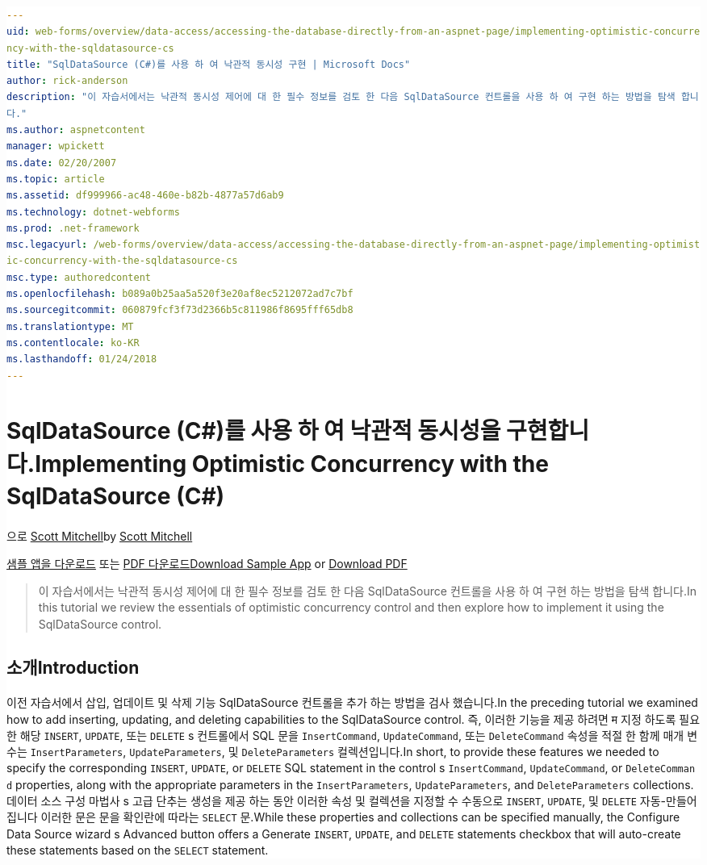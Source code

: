 ```yaml
---
uid: web-forms/overview/data-access/accessing-the-database-directly-from-an-aspnet-page/implementing-optimistic-concurrency-with-the-sqldatasource-cs
title: "SqlDataSource (C#)를 사용 하 여 낙관적 동시성 구현 | Microsoft Docs"
author: rick-anderson
description: "이 자습서에서는 낙관적 동시성 제어에 대 한 필수 정보를 검토 한 다음 SqlDataSource 컨트롤을 사용 하 여 구현 하는 방법을 탐색 합니다."
ms.author: aspnetcontent
manager: wpickett
ms.date: 02/20/2007
ms.topic: article
ms.assetid: df999966-ac48-460e-b82b-4877a57d6ab9
ms.technology: dotnet-webforms
ms.prod: .net-framework
msc.legacyurl: /web-forms/overview/data-access/accessing-the-database-directly-from-an-aspnet-page/implementing-optimistic-concurrency-with-the-sqldatasource-cs
msc.type: authoredcontent
ms.openlocfilehash: b089a0b25aa5a520f3e20af8ec5212072ad7c7bf
ms.sourcegitcommit: 060879fcf3f73d2366b5c811986f8695fff65db8
ms.translationtype: MT
ms.contentlocale: ko-KR
ms.lasthandoff: 01/24/2018
---
```

<a name="implementing-optimistic-concurrency-with-the-sqldatasource-c"></a><span data-ttu-id="0bc6b-103">SqlDataSource (C#)를 사용 하 여 낙관적 동시성을 구현합니다.</span><span class="sxs-lookup"><span data-stu-id="0bc6b-103">Implementing Optimistic Concurrency with the SqlDataSource (C#)</span></span>
====================
<span data-ttu-id="0bc6b-104">으로 [Scott Mitchell](https://twitter.com/ScottOnWriting)</span><span class="sxs-lookup"><span data-stu-id="0bc6b-104">by [Scott Mitchell](https://twitter.com/ScottOnWriting)</span></span>

<span data-ttu-id="0bc6b-105">[샘플 앱을 다운로드](http://download.microsoft.com/download/4/a/7/4a7a3b18-d80e-4014-8e53-a6a2427f0d93/ASPNET_Data_Tutorial_50_CS.exe) 또는 [PDF 다운로드](implementing-optimistic-concurrency-with-the-sqldatasource-cs/_static/datatutorial50cs1.pdf)</span><span class="sxs-lookup"><span data-stu-id="0bc6b-105">[Download Sample App](http://download.microsoft.com/download/4/a/7/4a7a3b18-d80e-4014-8e53-a6a2427f0d93/ASPNET_Data_Tutorial_50_CS.exe) or [Download PDF](implementing-optimistic-concurrency-with-the-sqldatasource-cs/_static/datatutorial50cs1.pdf)</span></span>

> <span data-ttu-id="0bc6b-106">이 자습서에서는 낙관적 동시성 제어에 대 한 필수 정보를 검토 한 다음 SqlDataSource 컨트롤을 사용 하 여 구현 하는 방법을 탐색 합니다.</span><span class="sxs-lookup"><span data-stu-id="0bc6b-106">In this tutorial we review the essentials of optimistic concurrency control and then explore how to implement it using the SqlDataSource control.</span></span>


## <a name="introduction"></a><span data-ttu-id="0bc6b-107">소개</span><span class="sxs-lookup"><span data-stu-id="0bc6b-107">Introduction</span></span>

<span data-ttu-id="0bc6b-108">이전 자습서에서 삽입, 업데이트 및 삭제 기능 SqlDataSource 컨트롤을 추가 하는 방법을 검사 했습니다.</span><span class="sxs-lookup"><span data-stu-id="0bc6b-108">In the preceding tutorial we examined how to add inserting, updating, and deleting capabilities to the SqlDataSource control.</span></span> <span data-ttu-id="0bc6b-109">즉, 이러한 기능을 제공 하려면 म 지정 하도록 필요한 해당 `INSERT`, `UPDATE`, 또는 `DELETE` s 컨트롤에서 SQL 문을 `InsertCommand`, `UpdateCommand`, 또는 `DeleteCommand` 속성을 적절 한 함께 매개 변수는 `InsertParameters`, `UpdateParameters`, 및 `DeleteParameters` 컬렉션입니다.</span><span class="sxs-lookup"><span data-stu-id="0bc6b-109">In short, to provide these features we needed to specify the corresponding `INSERT`, `UPDATE`, or `DELETE` SQL statement in the control s `InsertCommand`, `UpdateCommand`, or `DeleteCommand` properties, along with the appropriate parameters in the `InsertParameters`, `UpdateParameters`, and `DeleteParameters` collections.</span></span> <span data-ttu-id="0bc6b-110">데이터 소스 구성 마법사 s 고급 단추는 생성을 제공 하는 동안 이러한 속성 및 컬렉션을 지정할 수 수동으로 `INSERT`, `UPDATE`, 및 `DELETE` 자동-만들어집니다 이러한 문은 문을 확인란에 따라는 `SELECT` 문.</span><span class="sxs-lookup"><span data-stu-id="0bc6b-110">While these properties and collections can be specified manually, the Configure Data Source wizard s Advanced button offers a Generate `INSERT`, `UPDATE`, and `DELETE` statements checkbox that will auto-create these statements based on the `SELECT` statement.</span></span>
